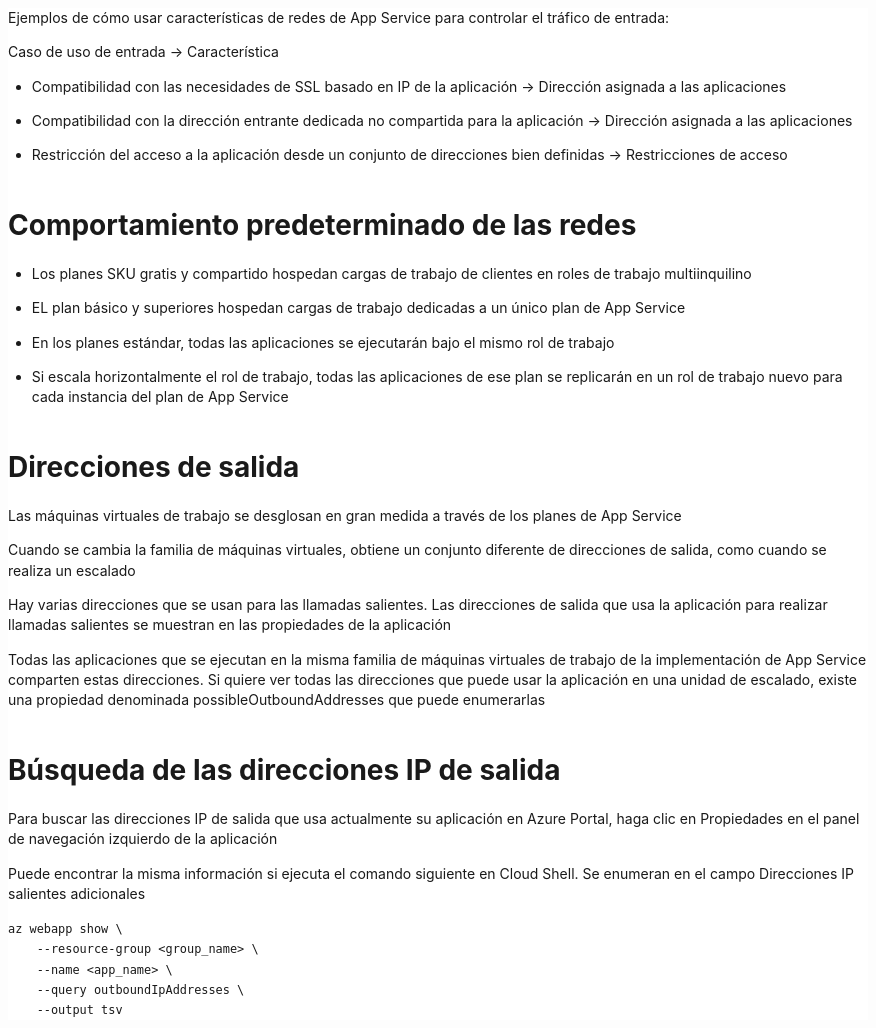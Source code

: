 Ejemplos de cómo usar características de redes de App Service para controlar el tráfico de entrada:

Caso de uso de entrada -> Característica

- Compatibilidad con las necesidades de SSL basado en IP de la aplicación -> Dirección asignada a las aplicaciones

- Compatibilidad con la dirección entrante dedicada no compartida para la aplicación -> Dirección asignada a las aplicaciones

- Restricción del acceso a la aplicación desde un conjunto de direcciones bien definidas -> Restricciones de acceso

# Comportamiento predeterminado de las redes

- Los planes SKU gratis y compartido hospedan cargas de trabajo de clientes en roles de trabajo multiinquilino

- EL plan básico y superiores hospedan cargas de trabajo dedicadas a un único plan de App Service

- En los planes estándar, todas las aplicaciones se ejecutarán bajo el mismo rol de trabajo

- Si escala horizontalmente el rol de trabajo, todas las aplicaciones de ese plan se replicarán en un rol de trabajo nuevo para cada instancia del plan de App Service

# Direcciones de salida

Las máquinas virtuales de trabajo se desglosan en gran medida a través de los planes de App Service

Cuando se cambia la familia de máquinas virtuales, obtiene un conjunto diferente de direcciones de salida, como cuando se realiza un escalado

Hay varias direcciones que se usan para las llamadas salientes. Las direcciones de salida que usa la aplicación para realizar llamadas salientes se muestran en las propiedades de la aplicación

Todas las aplicaciones que se ejecutan en la misma familia de máquinas virtuales de trabajo de la implementación de App Service comparten estas direcciones. Si quiere ver todas las direcciones que puede usar la aplicación en una unidad de escalado, existe una propiedad denominada possibleOutboundAddresses que puede enumerarlas

# Búsqueda de las direcciones IP de salida

Para buscar las direcciones IP de salida que usa actualmente su aplicación en Azure Portal, haga clic en Propiedades en el panel de navegación izquierdo de la aplicación

Puede encontrar la misma información si ejecuta el comando siguiente en Cloud Shell. Se enumeran en el campo Direcciones IP salientes adicionales

```
az webapp show \
    --resource-group <group_name> \
    --name <app_name> \ 
    --query outboundIpAddresses \
    --output tsv
```
